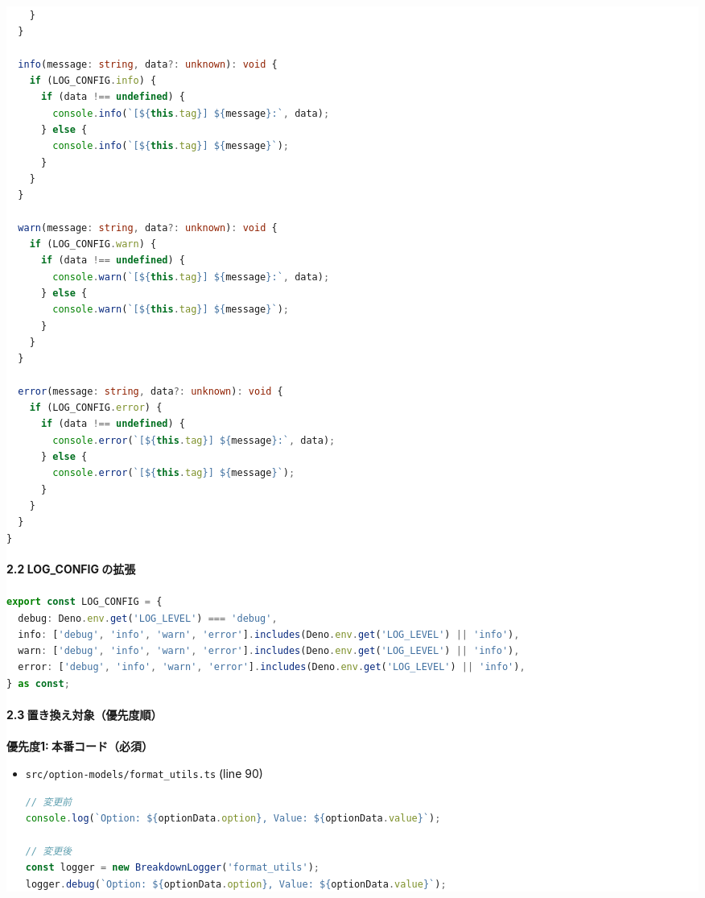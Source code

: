 ```typescript
    }
  }
  
  info(message: string, data?: unknown): void {
    if (LOG_CONFIG.info) {
      if (data !== undefined) {
        console.info(`[${this.tag}] ${message}:`, data);
      } else {
        console.info(`[${this.tag}] ${message}`);
      }
    }
  }
  
  warn(message: string, data?: unknown): void {
    if (LOG_CONFIG.warn) {
      if (data !== undefined) {
        console.warn(`[${this.tag}] ${message}:`, data);
      } else {
        console.warn(`[${this.tag}] ${message}`);
      }
    }
  }
  
  error(message: string, data?: unknown): void {
    if (LOG_CONFIG.error) {
      if (data !== undefined) {
        console.error(`[${this.tag}] ${message}:`, data);
      } else {
        console.error(`[${this.tag}] ${message}`);
      }
    }
  }
}
```

#### 2.2 LOG_CONFIG の拡張
```typescript
export const LOG_CONFIG = {
  debug: Deno.env.get('LOG_LEVEL') === 'debug',
  info: ['debug', 'info', 'warn', 'error'].includes(Deno.env.get('LOG_LEVEL') || 'info'),
  warn: ['debug', 'info', 'warn', 'error'].includes(Deno.env.get('LOG_LEVEL') || 'info'),
  error: ['debug', 'info', 'warn', 'error'].includes(Deno.env.get('LOG_LEVEL') || 'info'),
} as const;
```

#### 2.3 置き換え対象（優先度順）

**優先度1: 本番コード（必須）**
- `src/option-models/format_utils.ts` (line 90)
  ```typescript
  // 変更前
  console.log(`Option: ${optionData.option}, Value: ${optionData.value}`);
  
  // 変更後
  const logger = new BreakdownLogger('format_utils');
  logger.debug(`Option: ${optionData.option}, Value: ${optionData.value}`);
  ```
